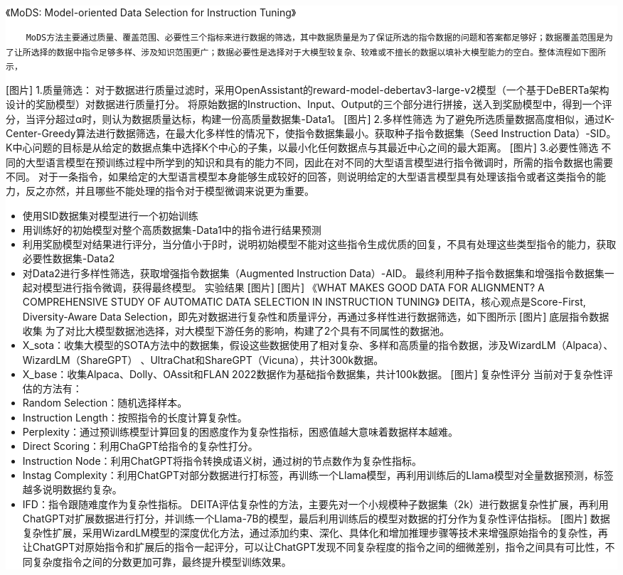 
《MoDS: Model-oriented Data Selection for Instruction Tuning》

        MoDS方法主要通过质量、覆盖范围、必要性三个指标来进行数据的筛选，其中数据质量是为了保证所选的指令数据的问题和答案都足够好；数据覆盖范围是为了让所选择的数据中指令足够多样、涉及知识范围更广；数据必要性是选择对于大模型较复杂、较难或不擅长的数据以填补大模型能力的空白。整体流程如下图所示，
[图片]
1.质量筛选：
对于数据进行质量过滤时，采用OpenAssistant的reward-model-debertav3-large-v2模型（一个基于DeBERTa架构设计的奖励模型）对数据进行质量打分。 将原始数据的Instruction、Input、Output的三个部分进行拼接，送入到奖励模型中，得到一个评分，当评分超过α时，则认为数据质量达标，构建一份高质量数据集-Data1。
[图片]
2.多样性筛选
为了避免所选质量数据高度相似，通过K-Center-Greedy算法进行数据筛选，在最大化多样性的情况下，使指令数据集最小。获取种子指令数据集（Seed Instruction Data）-SID。
K中心问题的目标是从给定的数据点集中选择K个中心的子集，以最小化任何数据点与其最近中心之间的最大距离。
[图片]
3.必要性筛选
不同的大型语言模型在预训练过程中所学到的知识和具有的能力不同，因此在对不同的大型语言模型进行指令微调时，所需的指令数据也需要不同。
对于一条指令，如果给定的大型语言模型本身能够生成较好的回答，则说明给定的大型语言模型具有处理该指令或者这类指令的能力，反之亦然，并且哪些不能处理的指令对于模型微调来说更为重要。
- 使用SID数据集对模型进行一个初始训练
- 用训练好的初始模型对整个高质数据集-Data1中的指令进行结果预测
- 利用奖励模型对结果进行评分，当分值小于β时，说明初始模型不能对这些指令生成优质的回复，不具有处理这些类型指令的能力，获取必要性数据集-Data2
- 对Data2进行多样性筛选，获取增强指令数据集（Augmented Instruction Data）-AID。
最终利用种子指令数据集和增强指令数据集一起对模型进行指令微调，获得最终模型。
实验结果
[图片]
[图片]
《WHAT MAKES GOOD DATA FOR ALIGNMENT? A COMPREHENSIVE STUDY OF AUTOMATIC DATA SELECTION IN INSTRUCTION TUNING》
        DEITA，核心观点是Score-First, Diversity-Aware Data Selection，即先对数据进行复杂性和质量评分，再通过多样性进行数据筛选，如下图所示
[图片]
底层指令数据收集
为了对比大模型数据池选择，对大模型下游任务的影响，构建了2个具有不同属性的数据池。
- X_sota：收集大模型的SOTA方法中的数据集，假设这些数据使用了相对复杂、多样和高质量的指令数据，涉及WizardLM（Alpaca）、WizardLM（ShareGPT） 、UltraChat和ShareGPT（Vicuna），共计300k数据。
- X_base：收集Alpaca、Dolly、OAssit和FLAN 2022数据作为基础指令数据集，共计100k数据。
[图片]
复杂性评分
当前对于复杂性评估的方法有：
- Random Selection：随机选择样本。
- Instruction Length：按照指令的长度计算复杂性。
- Perplexity：通过预训练模型计算回复的困惑度作为复杂性指标，困惑值越大意味着数据样本越难。
- Direct Scoring：利用ChaGPT给指令的复杂性打分。
- Instruction Node：利用ChatGPT将指令转换成语义树，通过树的节点数作为复杂性指标。
- Instag Complexity：利用ChatGPT对部分数据进行打标签，再训练一个Llama模型，再利用训练后的Llama模型对全量数据预测，标签越多说明数据约复杂。
- IFD：指令跟随难度作为复杂性指标。
DEITA评估复杂性的方法，主要先对一个小规模种子数据集（2k）进行数据复杂性扩展，再利用ChatGPT对扩展数据进行打分，并训练一个Llama-7B的模型，最后利用训练后的模型对数据的打分作为复杂性评估指标。
[图片]
数据复杂性扩展，采用WizardLM模型的深度优化方法，通过添加约束、深化、具体化和增加推理步骤等技术来增强原始指令的复杂性，再让ChatGPT对原始指令和扩展后的指令一起评分，可以让ChatGPT发现不同复杂程度的指令之间的细微差别，指令之间具有可比性，不同复杂度指令之间的分数更加可靠，最终提升模型训练效果。




